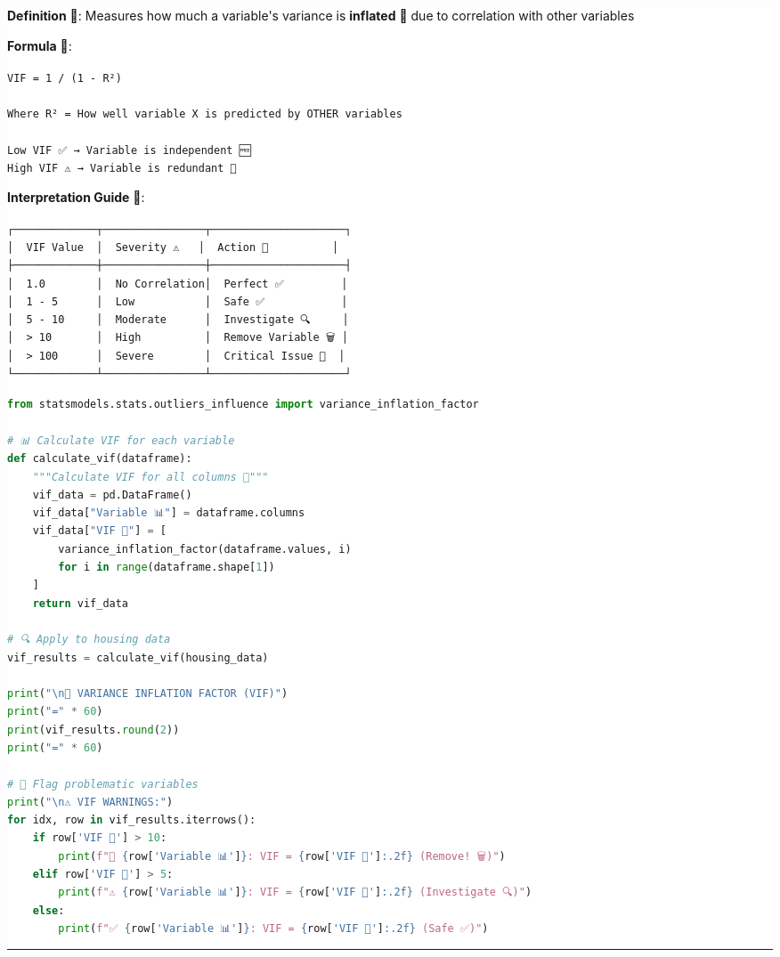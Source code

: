 **Definition** 📖: Measures how much a variable's variance is **inflated** 🎈 due to correlation with other variables

**Formula** 🧮:

```
VIF = 1 / (1 - R²)

Where R² = How well variable X is predicted by OTHER variables

Low VIF ✅ → Variable is independent 🆓
High VIF ⚠️ → Variable is redundant 🔄
```

**Interpretation Guide** 🧭:

```
┌─────────────┬────────────────┬─────────────────────┐
│  VIF Value  │  Severity ⚠️   │  Action 🎯          │
├─────────────┼────────────────┼─────────────────────┤
│  1.0        │  No Correlation│  Perfect ✅         │
│  1 - 5      │  Low           │  Safe ✅            │
│  5 - 10     │  Moderate      │  Investigate 🔍     │
│  > 10       │  High          │  Remove Variable 🗑️ │
│  > 100      │  Severe        │  Critical Issue 🚨  │
└─────────────┴────────────────┴─────────────────────┘
```

```python
from statsmodels.stats.outliers_influence import variance_inflation_factor

# 📊 Calculate VIF for each variable
def calculate_vif(dataframe):
    """Calculate VIF for all columns 🔢"""
    vif_data = pd.DataFrame()
    vif_data["Variable 📊"] = dataframe.columns
    vif_data["VIF 📐"] = [
        variance_inflation_factor(dataframe.values, i) 
        for i in range(dataframe.shape[1])
    ]
    return vif_data

# 🔍 Apply to housing data
vif_results = calculate_vif(housing_data)

print("\n📐 VARIANCE INFLATION FACTOR (VIF)")
print("=" * 60)
print(vif_results.round(2))
print("=" * 60)

# 🚨 Flag problematic variables
print("\n⚠️ VIF WARNINGS:")
for idx, row in vif_results.iterrows():
    if row['VIF 📐'] > 10:
        print(f"🚨 {row['Variable 📊']}: VIF = {row['VIF 📐']:.2f} (Remove! 🗑️)")
    elif row['VIF 📐'] > 5:
        print(f"⚠️ {row['Variable 📊']}: VIF = {row['VIF 📐']:.2f} (Investigate 🔍)")
    else:
        print(f"✅ {row['Variable 📊']}: VIF = {row['VIF 📐']:.2f} (Safe ✅)")
```

---